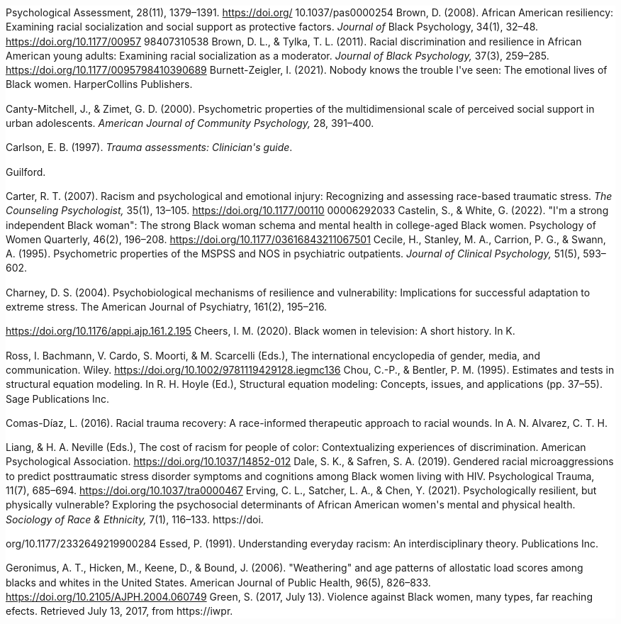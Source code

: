 Psychological Assessment, 28(11), 1379–1391. https://doi.org/
10.1037/pas0000254 Brown, D. (2008). African American resiliency: Examining racial socialization and social support as protective factors. *Journal of* Black Psychology, 34(1), 32–48. https://doi.org/10.1177/00957 98407310538 Brown, D. L., & Tylka, T. L. (2011). Racial discrimination and resilience in African American young adults: Examining racial socialization as a moderator. *Journal of Black Psychology,* 37(3), 
259–285. https://doi.org/10.1177/0095798410390689 Burnett-Zeigler, I. (2021). Nobody knows the trouble I've seen: The emotional lives of Black women. HarperCollins Publishers.

Canty-Mitchell, J., & Zimet, G. D. (2000). Psychometric properties of the multidimensional scale of perceived social support in urban adolescents. *American Journal of Community Psychology,* 28, 391–400.

Carlson, E. B. (1997). *Trauma assessments: Clinician's guide*. 

Guilford.

Carter, R. T. (2007). Racism and psychological and emotional injury: 
Recognizing and assessing race-based traumatic stress. *The Counseling Psychologist,* 35(1), 13–105. https://doi.org/10.1177/00110 00006292033 Castelin, S., & White, G. (2022). "I'm a strong independent Black woman": The strong Black woman schema and mental health in college-aged Black women. Psychology of Women Quarterly, 46(2), 196–208. https://doi.org/10.1177/03616843211067501 Cecile, H., Stanley, M. A., Carrion, P. G., & Swann, A. (1995). Psychometric properties of the MSPSS and NOS in psychiatric outpatients. *Journal of Clinical Psychology,* 51(5), 593–602.

Charney, D. S. (2004). Psychobiological mechanisms of resilience and vulnerability: Implications for successful adaptation to extreme stress. The American Journal of Psychiatry, 161(2), 195–216. 

https://doi.org/10.1176/appi.ajp.161.2.195 Cheers, I. M. (2020). Black women in television: A short history. In K. 

Ross, I. Bachmann, V. Cardo, S. Moorti, & M. Scarcelli (Eds.), 
The international encyclopedia of gender, media, and communication. Wiley. https://doi.org/10.1002/9781119429128.iegmc136 Chou, C.-P., & Bentler, P. M. (1995). Estimates and tests in structural equation modeling. In R. H. Hoyle (Ed.), Structural equation modeling: Concepts, issues, and applications (pp. 37–55). Sage Publications Inc.

Comas-Díaz, L. (2016). Racial trauma recovery: A race-informed therapeutic approach to racial wounds. In A. N. Alvarez, C. T. H. 

Liang, & H. A. Neville (Eds.), The cost of racism for people of color: Contextualizing experiences of discrimination. American Psychological Association. https://doi.org/10.1037/14852-012 Dale, S. K., & Safren, S. A. (2019). Gendered racial microaggressions to predict posttraumatic stress disorder symptoms and cognitions among Black women living with HIV. Psychological Trauma, 11(7), 685–694. https://doi.org/10.1037/tra0000467 Erving, C. L., Satcher, L. A., & Chen, Y. (2021). Psychologically resilient, but physically vulnerable? Exploring the psychosocial determinants of African American women's mental and physical health. *Sociology of Race & Ethnicity,* 7(1), 116–133. https://doi.

org/10.1177/2332649219900284 Essed, P. (1991). Understanding everyday racism: An interdisciplinary theory. Publications Inc.

Geronimus, A. T., Hicken, M., Keene, D., & Bound, J. (2006). "Weathering" and age patterns of allostatic load scores among blacks and whites in the United States. American Journal of Public Health, 96(5), 826–833. https://doi.org/10.2105/AJPH.2004.060749 Green, S. (2017, July 13). Violence against Black women, many types, far reaching efects. Retrieved July 13, 2017, from https://iwpr.
